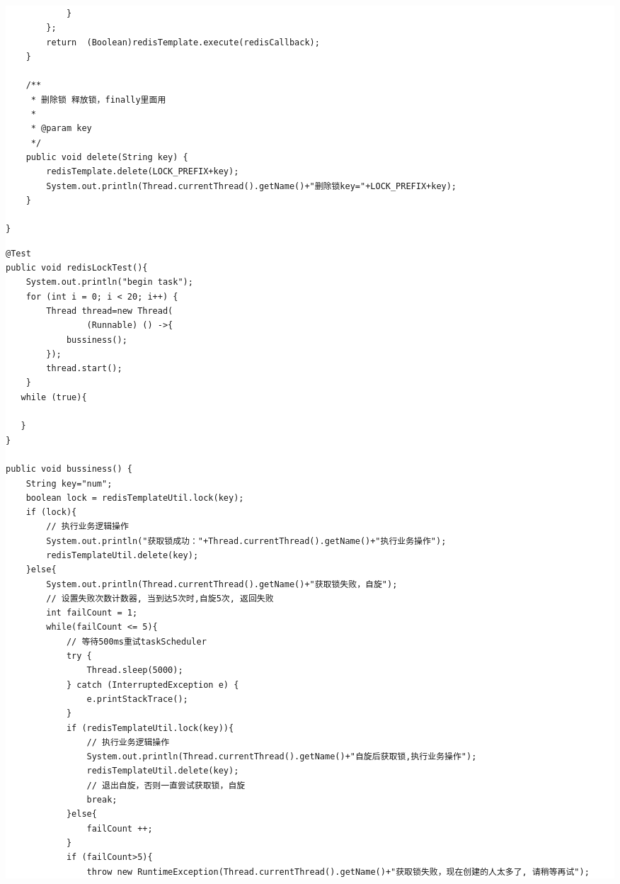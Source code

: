 ```
            }
        };
        return  (Boolean)redisTemplate.execute(redisCallback);
    }

    /**
     * 删除锁 释放锁，finally里面用
     *
     * @param key
     */
    public void delete(String key) {
        redisTemplate.delete(LOCK_PREFIX+key);
        System.out.println(Thread.currentThread().getName()+"删除锁key="+LOCK_PREFIX+key);
    }
    
}
```

```
@Test
public void redisLockTest(){
    System.out.println("begin task");
    for (int i = 0; i < 20; i++) {
        Thread thread=new Thread(
                (Runnable) () ->{
            bussiness();
        });
        thread.start();
    }
   while (true){

   }
}

public void bussiness() {
    String key="num";
    boolean lock = redisTemplateUtil.lock(key);
    if (lock){
        // 执行业务逻辑操作
        System.out.println("获取锁成功："+Thread.currentThread().getName()+"执行业务操作");
        redisTemplateUtil.delete(key);
    }else{
        System.out.println(Thread.currentThread().getName()+"获取锁失败，自旋");
        // 设置失败次数计数器, 当到达5次时,自旋5次, 返回失败
        int failCount = 1;
        while(failCount <= 5){
            // 等待500ms重试taskScheduler
            try {
                Thread.sleep(5000);
            } catch (InterruptedException e) {
                e.printStackTrace();
            }
            if (redisTemplateUtil.lock(key)){
                // 执行业务逻辑操作
                System.out.println(Thread.currentThread().getName()+"自旋后获取锁,执行业务操作");
                redisTemplateUtil.delete(key);
                // 退出自旋，否则一直尝试获取锁，自旋
                break;
            }else{
                failCount ++;
            }
            if (failCount>5){
                throw new RuntimeException(Thread.currentThread().getName()+"获取锁失败，现在创建的人太多了, 请稍等再试");
```